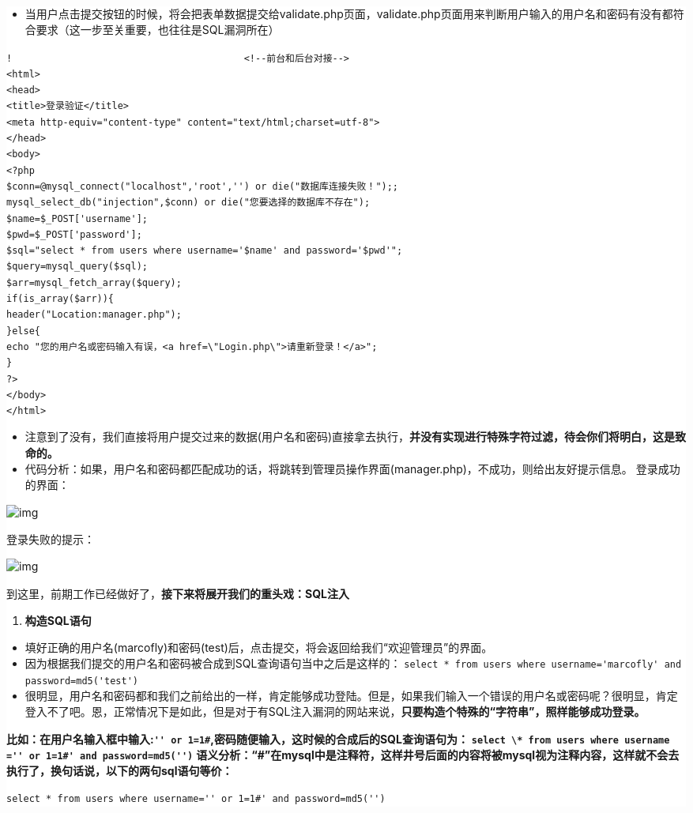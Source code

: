 - 当用户点击提交按钮的时候，将会把表单数据提交给validate.php页面，validate.php页面用来判断用户输入的用户名和密码有没有都符合要求（这一步至关重要，也往往是SQL漏洞所在）

```
!                                         <!--前台和后台对接-->
<html>
<head>
<title>登录验证</title>
<meta http-equiv="content-type" content="text/html;charset=utf-8">
</head>
<body>
<?php
$conn=@mysql_connect("localhost",'root','') or die("数据库连接失败！");;
mysql_select_db("injection",$conn) or die("您要选择的数据库不存在");
$name=$_POST['username'];
$pwd=$_POST['password'];
$sql="select * from users where username='$name' and password='$pwd'";
$query=mysql_query($sql);
$arr=mysql_fetch_array($query);
if(is_array($arr)){
header("Location:manager.php");
}else{
echo "您的用户名或密码输入有误，<a href=\"Login.php\">请重新登录！</a>";
}
?>
</body>
</html>
```

- 注意到了没有，我们直接将用户提交过来的数据(用户名和密码)直接拿去执行，**并没有实现进行特殊字符过滤，待会你们将明白，这是致命的。**
- 代码分析：如果，用户名和密码都匹配成功的话，将跳转到管理员操作界面(manager.php)，不成功，则给出友好提示信息。
  登录成功的界面：

![img](https://zhuuu-bucket.oss-cn-beijing.aliyuncs.com/img/20200229203656.png)

登录失败的提示：

![img](https://zhuuu-bucket.oss-cn-beijing.aliyuncs.com/img/20200229203707.png)

到这里，前期工作已经做好了，**接下来将展开我们的重头戏：SQL注入**

1. **构造SQL语句**

- 填好正确的用户名(marcofly)和密码(test)后，点击提交，将会返回给我们“欢迎管理员”的界面。
- 因为根据我们提交的用户名和密码被合成到SQL查询语句当中之后是这样的：
  `select * from users where username='marcofly' and password=md5('test')`
- 很明显，用户名和密码都和我们之前给出的一样，肯定能够成功登陆。但是，如果我们输入一个错误的用户名或密码呢？很明显，肯定登入不了吧。恩，正常情况下是如此，但是对于有SQL注入漏洞的网站来说，**只要构造个特殊的“字符串”，照样能够成功登录。**

**比如：在用户名输入框中输入:`'' or 1=1#`,密码随便输入，这时候的合成后的SQL查询语句为：**
**`select \* from users where username='' or 1=1#' and password=md5('')`**
**语义分析：“#”在mysql中是注释符，这样井号后面的内容将被mysql视为注释内容，这样就不会去执行了，换句话说，以下的两句sql语句等价：**

```
select * from users where username='' or 1=1#' and password=md5('')
```
